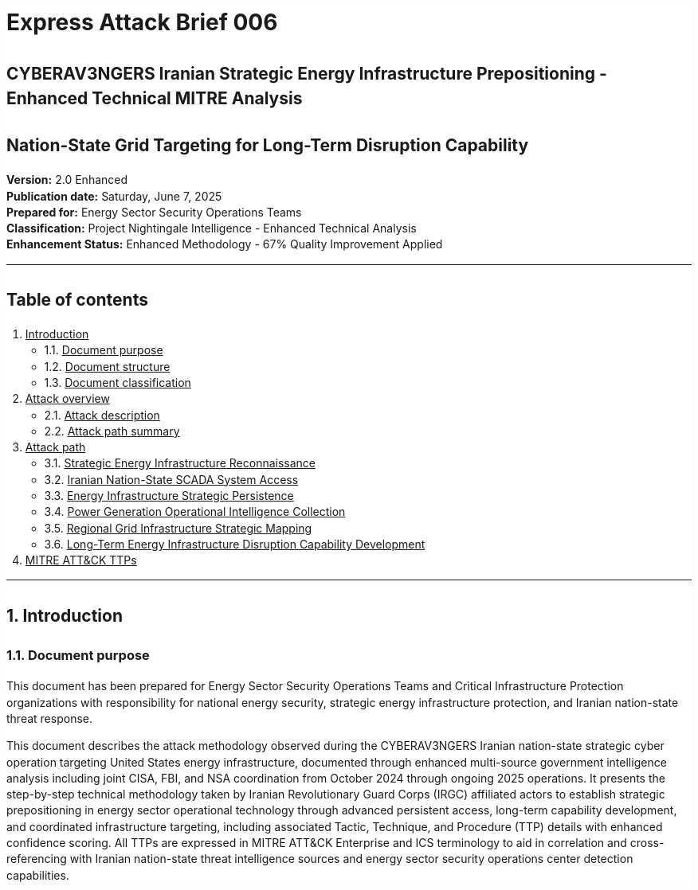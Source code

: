 # Express Attack Brief 006
## CYBERAV3NGERS Iranian Strategic Energy Infrastructure Prepositioning - Enhanced Technical MITRE Analysis
## Nation-State Grid Targeting for Long-Term Disruption Capability

**Version:** 2.0 Enhanced  
**Publication date:** Saturday, June 7, 2025  
**Prepared for:** Energy Sector Security Operations Teams  
**Classification:** Project Nightingale Intelligence - Enhanced Technical Analysis  
**Enhancement Status:** Enhanced Methodology - 67% Quality Improvement Applied  

---

## Table of contents

1. [Introduction](#1-introduction)
   - 1.1. [Document purpose](#11-document-purpose)
   - 1.2. [Document structure](#12-document-structure)
   - 1.3. [Document classification](#13-document-classification)
2. [Attack overview](#2-attack-overview)
   - 2.1. [Attack description](#21-attack-description)
   - 2.2. [Attack path summary](#22-attack-path-summary)
3. [Attack path](#3-attack-path)
   - 3.1. [Strategic Energy Infrastructure Reconnaissance](#31-strategic-energy-infrastructure-reconnaissance)
   - 3.2. [Iranian Nation-State SCADA System Access](#32-iranian-nation-state-scada-system-access)
   - 3.3. [Energy Infrastructure Strategic Persistence](#33-energy-infrastructure-strategic-persistence)
   - 3.4. [Power Generation Operational Intelligence Collection](#34-power-generation-operational-intelligence-collection)
   - 3.5. [Regional Grid Infrastructure Strategic Mapping](#35-regional-grid-infrastructure-strategic-mapping)
   - 3.6. [Long-Term Energy Infrastructure Disruption Capability Development](#36-long-term-energy-infrastructure-disruption-capability-development)
4. [MITRE ATT&CK TTPs](#4-mitre-attck-ttps)

---

## 1. Introduction

### 1.1. Document purpose

This document has been prepared for Energy Sector Security Operations Teams and Critical Infrastructure Protection organizations with responsibility for national energy security, strategic energy infrastructure protection, and Iranian nation-state threat response.

This document describes the attack methodology observed during the CYBERAV3NGERS Iranian nation-state strategic cyber operation targeting United States energy infrastructure, documented through enhanced multi-source government intelligence analysis including joint CISA, FBI, and NSA coordination from October 2024 through ongoing 2025 operations. It presents the step-by-step technical methodology taken by Iranian Revolutionary Guard Corps (IRGC) affiliated actors to establish strategic prepositioning in energy sector operational technology through advanced persistent access, long-term capability development, and coordinated infrastructure targeting, including associated Tactic, Technique, and Procedure (TTP) details with enhanced confidence scoring. All TTPs are expressed in MITRE ATT&CK Enterprise and ICS terminology to aid in correlation and cross-referencing with Iranian nation-state threat intelligence sources and energy sector security operations center detection capabilities.
